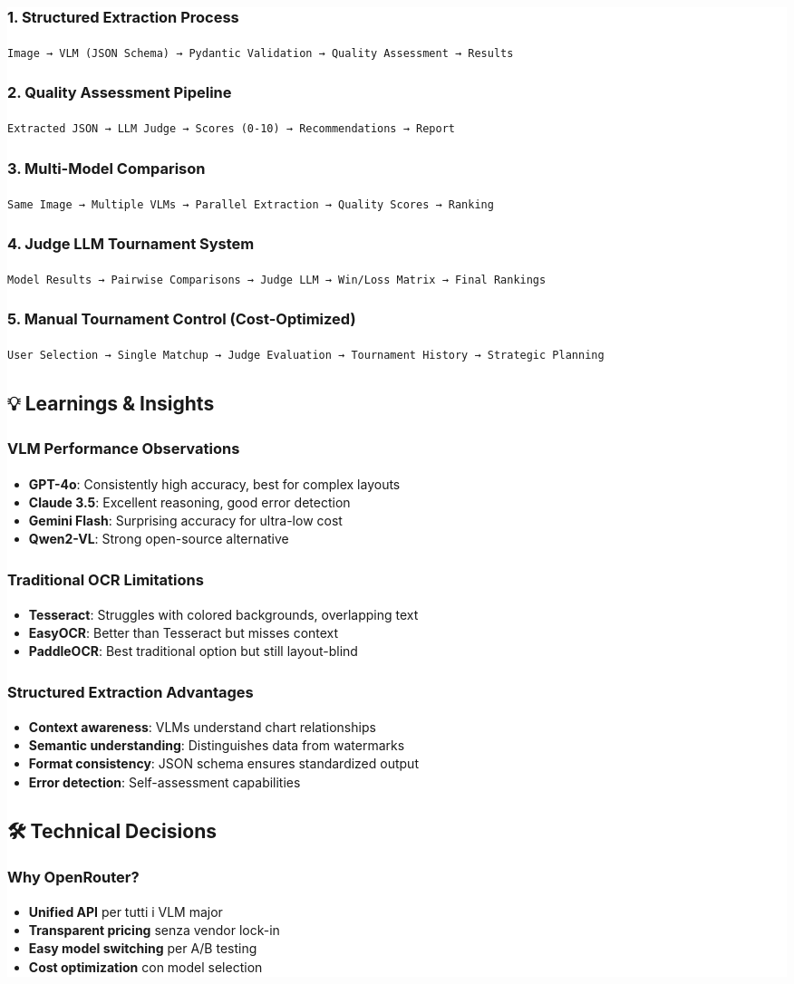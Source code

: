 ### 1. Structured Extraction Process
```
Image → VLM (JSON Schema) → Pydantic Validation → Quality Assessment → Results
```

### 2. Quality Assessment Pipeline  
```
Extracted JSON → LLM Judge → Scores (0-10) → Recommendations → Report
```

### 3. Multi-Model Comparison
```
Same Image → Multiple VLMs → Parallel Extraction → Quality Scores → Ranking
```

### 4. Judge LLM Tournament System
```
Model Results → Pairwise Comparisons → Judge LLM → Win/Loss Matrix → Final Rankings
```

### 5. Manual Tournament Control (Cost-Optimized)
```
User Selection → Single Matchup → Judge Evaluation → Tournament History → Strategic Planning
```

## 💡 Learnings & Insights

### VLM Performance Observations
- **GPT-4o**: Consistently high accuracy, best for complex layouts
- **Claude 3.5**: Excellent reasoning, good error detection
- **Gemini Flash**: Surprising accuracy for ultra-low cost
- **Qwen2-VL**: Strong open-source alternative

### Traditional OCR Limitations
- **Tesseract**: Struggles with colored backgrounds, overlapping text
- **EasyOCR**: Better than Tesseract but misses context
- **PaddleOCR**: Best traditional option but still layout-blind

### Structured Extraction Advantages
- **Context awareness**: VLMs understand chart relationships
- **Semantic understanding**: Distinguishes data from watermarks
- **Format consistency**: JSON schema ensures standardized output
- **Error detection**: Self-assessment capabilities

## 🛠️ Technical Decisions

### Why OpenRouter?
- **Unified API** per tutti i VLM major
- **Transparent pricing** senza vendor lock-in
- **Easy model switching** per A/B testing
- **Cost optimization** con model selection
